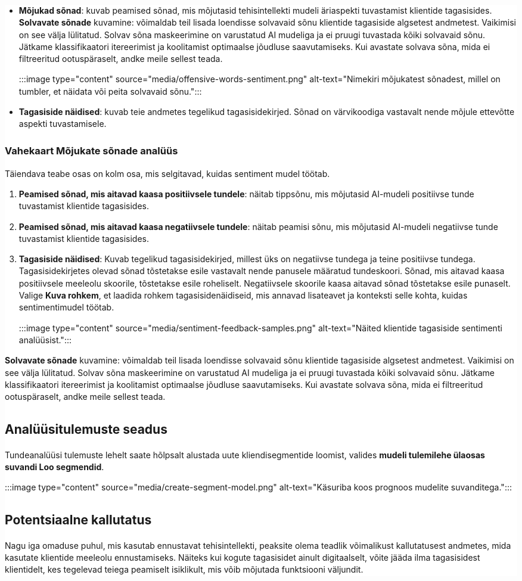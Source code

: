   - **Mõjukad sõnad**: kuvab peamised sõnad, mis mõjutasid tehisintellekti mudeli äriaspekti tuvastamist klientide tagasisides. 
    **Solvavate sõnade** kuvamine: võimaldab teil lisada loendisse solvavaid sõnu klientide tagasiside algsetest andmetest. Vaikimisi on see välja lülitatud.  Solvav sõna maskeerimine on varustatud AI mudeliga ja ei pruugi tuvastada kõiki solvavaid sõnu. Jätkame klassifikaatori itereerimist ja koolitamist optimaalse jõudluse saavutamiseks. Kui avastate solvava sõna, mida ei filtreeritud ootuspäraselt, andke meile sellest teada. 
    
    :::image type="content" source="media/offensive-words-sentiment.png" alt-text="Nimekiri mõjukatest sõnadest, millel on tumbler, et näidata või peita solvavaid sõnu.":::
 
  - **Tagasiside näidised**: kuvab teie andmetes tegelikud tagasisidekirjed. Sõnad on värvikoodiga vastavalt nende mõjule ettevõtte aspekti tuvastamisele. 


### <a name="influential-words-analysis-tab"></a>Vahekaart Mõjukate sõnade analüüs

Täiendava teabe osas on kolm osa, mis selgitavad, kuidas sentiment mudel töötab.
  
1. **Peamised sõnad, mis aitavad kaasa positiivsele tundele**: näitab tippsõnu, mis mõjutasid AI-mudeli positiivse tunde tuvastamist klientide tagasisides.  
2. **Peamised sõnad, mis aitavad kaasa negatiivsele tundele**: näitab peamisi sõnu, mis mõjutasid AI-mudeli negatiivse tunde tuvastamist klientide tagasisides.  
3. **Tagasiside näidised**: Kuvab tegelikud tagasisidekirjed, millest üks on negatiivse tundega ja teine positiivse tundega. Tagasisidekirjetes olevad sõnad tõstetakse esile vastavalt nende panusele määratud tundeskoori. Sõnad, mis aitavad kaasa positiivsele meeleolu skoorile, tõstetakse esile roheliselt. Negatiivsele skoorile kaasa aitavad sõnad tõstetakse esile punaselt.
   Valige **Kuva rohkem**, et laadida rohkem tagasisidenäidiseid, mis annavad lisateavet ja konteksti selle kohta, kuidas sentimentimudel töötab.
   
   :::image type="content" source="media/sentiment-feedback-samples.png" alt-text="Näited klientide tagasiside sentimenti analüüsist.":::
 
**Solvavate sõnade** kuvamine: võimaldab teil lisada loendisse solvavaid sõnu klientide tagasiside algsetest andmetest. Vaikimisi on see välja lülitatud.  Solvav sõna maskeerimine on varustatud AI mudeliga ja ei pruugi tuvastada kõiki solvavaid sõnu. Jätkame klassifikaatori itereerimist ja koolitamist optimaalse jõudluse saavutamiseks. Kui avastate solvava sõna, mida ei filtreeritud ootuspäraselt, andke meile sellest teada. 

## <a name="act-on-analysis-results"></a>Analüüsitulemuste seadus

Tundeanalüüsi tulemuste lehelt saate hõlpsalt alustada uute kliendisegmentide loomist, valides **mudeli tulemilehe ülaosas suvandi Loo segmendid**.

:::image type="content" source="media/create-segment-model.png" alt-text="Käsuriba koos prognoos mudelite suvanditega.":::
 
## <a name="potential-bias"></a>Potentsiaalne kallutatus

Nagu iga omaduse puhul, mis kasutab ennustavat tehisintellekti, peaksite olema teadlik võimalikust kallutatusest andmetes, mida kasutate klientide meeleolu ennustamiseks. Näiteks kui kogute tagasisidet ainult digitaalselt, võite jääda ilma tagasisidest klientidelt, kes tegelevad teiega peamiselt isiklikult, mis võib mõjutada funktsiooni väljundit.
